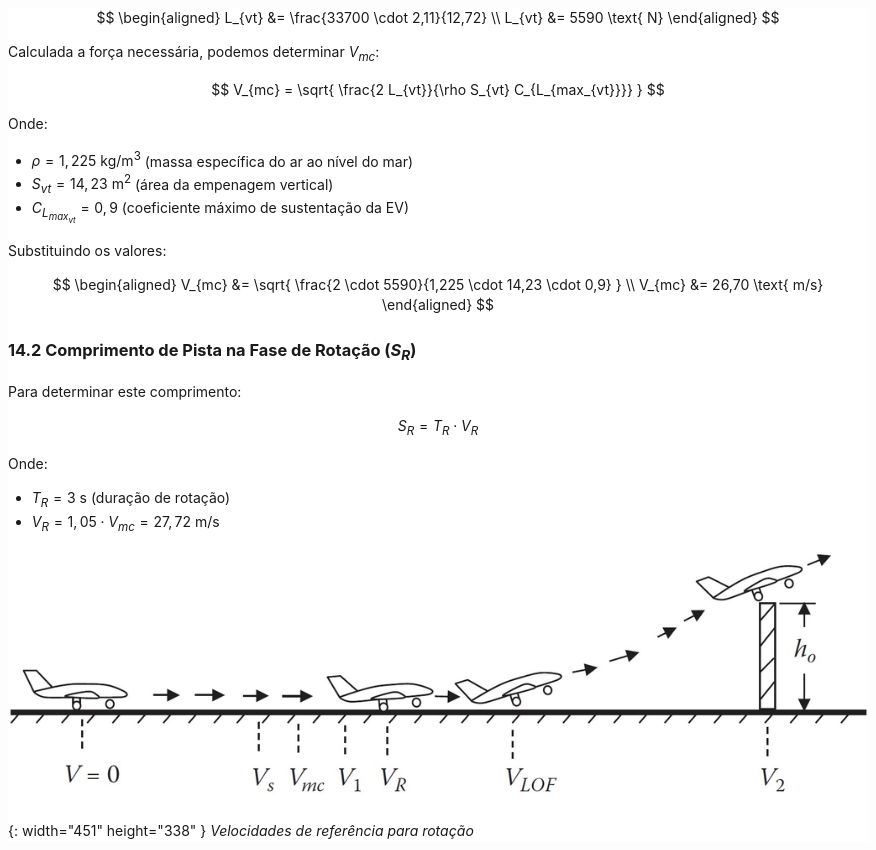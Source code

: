 $$
\begin{aligned}
L_{vt} &= \frac{33700 \cdot 2,11}{12,72} \\
L_{vt} &= 5590 \text{ N}
\end{aligned}
$$

Calculada a força necessária, podemos determinar $V_{mc}$:

$$
V_{mc} = \sqrt{ \frac{2 L_{vt}}{\rho S_{vt} C_{L_{max_{vt}}}} }
$$

Onde:
- $\rho = 1,225 \text{ kg/m}^3$ (massa específica do ar ao nível do mar)
- $S_{vt} = 14,23 \text{ m}^2$ (área da empenagem vertical)
- $C_{L_{max_{vt}}} = 0,9$ (coeficiente máximo de sustentação da EV)

Substituindo os valores:

$$
\begin{aligned}
V_{mc} &= \sqrt{ \frac{2 \cdot 5590}{1,225 \cdot 14,23 \cdot 0,9} } \\
V_{mc} &= 26,70 \text{ m/s}
\end{aligned}
$$

### 14.2 Comprimento de Pista na Fase de Rotação ($S_R$)

Para determinar este comprimento:

$$
S_R = T_R \cdot V_R
$$

Onde:
- $T_R = 3 \text{ s}$ (duração de rotação)
- $V_R = 1,05 \cdot V_{mc} = 27,72 \text{ m/s}$

![Velocidades de Referência durante a decolagem](assets/img/velocidades_durante_rotacao.jpg){: width="451" height="338" }
_Velocidades de referência para rotação_
